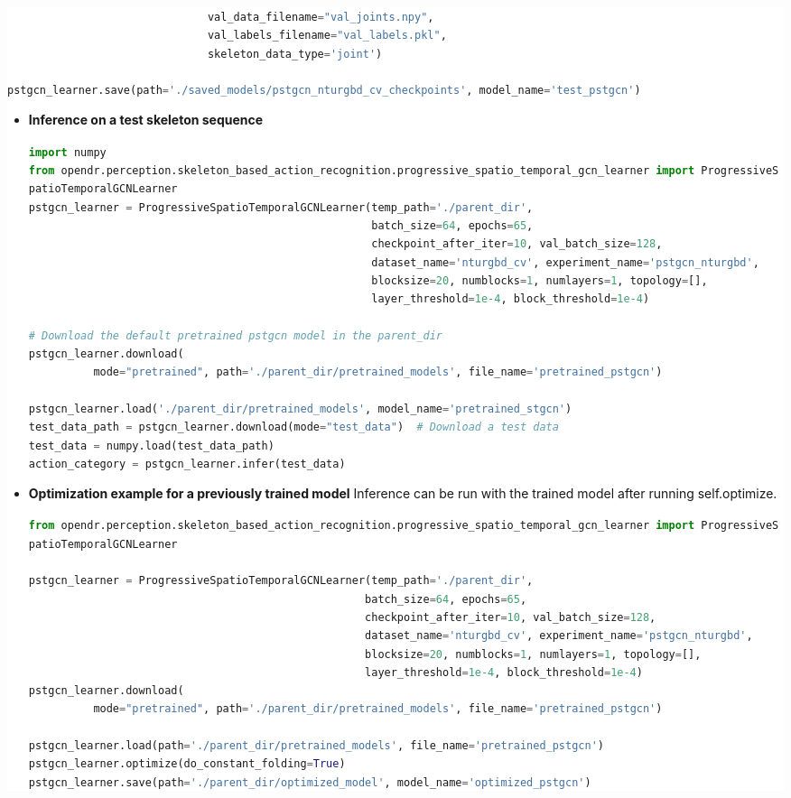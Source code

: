   ```python
                                 val_data_filename="val_joints.npy",
                                 val_labels_filename="val_labels.pkl",
                                 skeleton_data_type='joint')

  pstgcn_learner.save(path='./saved_models/pstgcn_nturgbd_cv_checkpoints', model_name='test_pstgcn')
  ```

* **Inference on a test skeleton sequence**
  ```python
  import numpy
  from opendr.perception.skeleton_based_action_recognition.progressive_spatio_temporal_gcn_learner import ProgressiveSpatioTemporalGCNLearner
  pstgcn_learner = ProgressiveSpatioTemporalGCNLearner(temp_path='./parent_dir',
                                                       batch_size=64, epochs=65,
                                                       checkpoint_after_iter=10, val_batch_size=128,
                                                       dataset_name='nturgbd_cv', experiment_name='pstgcn_nturgbd',
                                                       blocksize=20, numblocks=1, numlayers=1, topology=[],
                                                       layer_threshold=1e-4, block_threshold=1e-4)

  # Download the default pretrained pstgcn model in the parent_dir
  pstgcn_learner.download(
            mode="pretrained", path='./parent_dir/pretrained_models', file_name='pretrained_pstgcn')

  pstgcn_learner.load('./parent_dir/pretrained_models', model_name='pretrained_stgcn')
  test_data_path = pstgcn_learner.download(mode="test_data")  # Download a test data
  test_data = numpy.load(test_data_path)
  action_category = pstgcn_learner.infer(test_data)

  ```

* **Optimization example for a previously trained model**
  Inference can be run with the trained model after running self.optimize.
  ```python
  from opendr.perception.skeleton_based_action_recognition.progressive_spatio_temporal_gcn_learner import ProgressiveSpatioTemporalGCNLearner

  pstgcn_learner = ProgressiveSpatioTemporalGCNLearner(temp_path='./parent_dir',
                                                      batch_size=64, epochs=65,
                                                      checkpoint_after_iter=10, val_batch_size=128,
                                                      dataset_name='nturgbd_cv', experiment_name='pstgcn_nturgbd',
                                                      blocksize=20, numblocks=1, numlayers=1, topology=[],
                                                      layer_threshold=1e-4, block_threshold=1e-4)
  pstgcn_learner.download(
            mode="pretrained", path='./parent_dir/pretrained_models', file_name='pretrained_pstgcn')

  pstgcn_learner.load(path='./parent_dir/pretrained_models', file_name='pretrained_pstgcn')
  pstgcn_learner.optimize(do_constant_folding=True)
  pstgcn_learner.save(path='./parent_dir/optimized_model', model_name='optimized_pstgcn')
  ```
